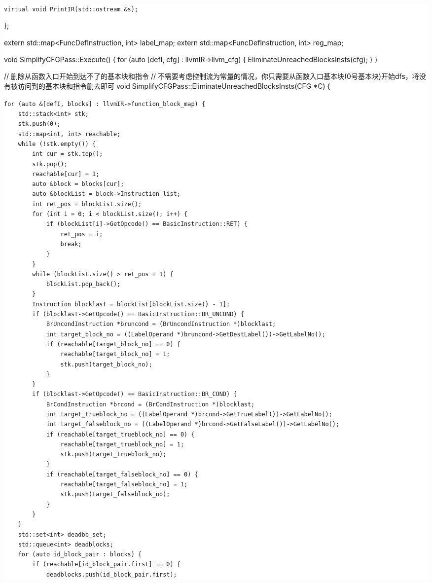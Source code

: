     virtual void PrintIR(std::ostream &s);
};

extern std::map<FuncDefInstruction, int> label_map;
extern std::map<FuncDefInstruction, int> reg_map;

void SimplifyCFGPass::Execute() {
    for (auto [defI, cfg] : llvmIR->llvm_cfg) {
        EliminateUnreachedBlocksInsts(cfg);
    }
}



// 删除从函数入口开始到达不了的基本块和指令
// 不需要考虑控制流为常量的情况，你只需要从函数入口基本块(0号基本块)开始dfs，将没有被访问到的基本块和指令删去即可
void SimplifyCFGPass::EliminateUnreachedBlocksInsts(CFG *C) {

    for (auto &[defI, blocks] : llvmIR->function_block_map) {
        std::stack<int> stk;
        stk.push(0);
        std::map<int, int> reachable;
        while (!stk.empty()) {
            int cur = stk.top();
            stk.pop();
            reachable[cur] = 1;
            auto &block = blocks[cur];
            auto &blockList = block->Instruction_list;
            int ret_pos = blockList.size();
            for (int i = 0; i < blockList.size(); i++) {
                if (blockList[i]->GetOpcode() == BasicInstruction::RET) {
                    ret_pos = i;
                    break;
                }
            }
            while (blockList.size() > ret_pos + 1) {
                blockList.pop_back();
            }
            Instruction blocklast = blockList[blockList.size() - 1];
            if (blocklast->GetOpcode() == BasicInstruction::BR_UNCOND) {
                BrUncondInstruction *bruncond = (BrUncondInstruction *)blocklast;
                int target_block_no = ((LabelOperand *)bruncond->GetDestLabel())->GetLabelNo();
                if (reachable[target_block_no] == 0) {
                    reachable[target_block_no] = 1;
                    stk.push(target_block_no);
                }
            }
            if (blocklast->GetOpcode() == BasicInstruction::BR_COND) {
                BrCondInstruction *brcond = (BrCondInstruction *)blocklast;
                int target_trueblock_no = ((LabelOperand *)brcond->GetTrueLabel())->GetLabelNo();
                int target_falseblock_no = ((LabelOperand *)brcond->GetFalseLabel())->GetLabelNo();
                if (reachable[target_trueblock_no] == 0) {
                    reachable[target_trueblock_no] = 1;
                    stk.push(target_trueblock_no);
                }
                if (reachable[target_falseblock_no] == 0) {
                    reachable[target_falseblock_no] = 1;
                    stk.push(target_falseblock_no);
                }
            }
        }
        std::set<int> deadbb_set;
        std::queue<int> deadblocks;
        for (auto id_block_pair : blocks) {
            if (reachable[id_block_pair.first] == 0) {
                deadblocks.push(id_block_pair.first);